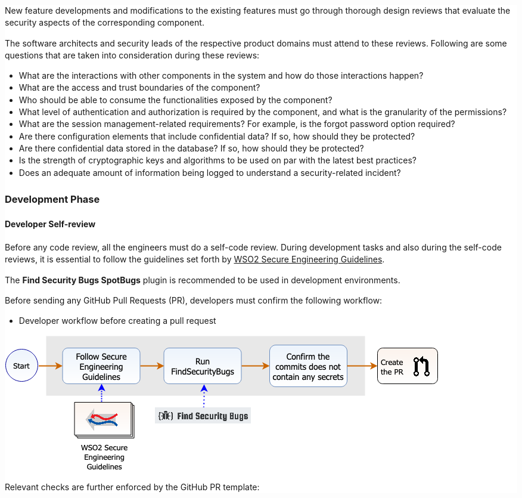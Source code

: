 New feature developments and modifications to the existing features must go through thorough design reviews that evaluate the security aspects of the corresponding component. 

The software architects and security leads of the respective product domains must attend to these reviews. Following are some questions that are taken into consideration during these reviews: 

* What are the interactions with other components in the system and how do those interactions happen?
* What are the access and trust boundaries of the component?
* Who should be able to consume the functionalities exposed by the component?
* What level of authentication and authorization is required by the component, and what is the granularity of the permissions?
* What are the session management-related requirements? For example, is the forgot password option required?
* Are there configuration elements that include confidential data? If so, how should they be protected?
* Are there confidential data stored in the database? If so, how should they be protected?
* Is the strength of cryptographic keys and algorithms to be used on par with the latest best practices?
* Does an adequate amount of information being logged to understand a security-related incident?


### Development Phase

#### Developer Self-review

Before any code review, all the engineers must do a self-code review. During development tasks and also during the self-code reviews, it is essential to follow the guidelines set forth by [WSO2 Secure Engineering Guidelines](../security-guidelines/index.md).

The **Find Security Bugs SpotBugs** plugin is recommended to be used in development environments.

Before sending any GitHub Pull Requests (PR), developers must confirm the following workflow:

- Developer workflow before creating a pull request

![secure-software-development-process](../assets/images/product-security/secure-software-development-process-overall-5.png)

Relevant checks are further enforced by the GitHub PR template:

